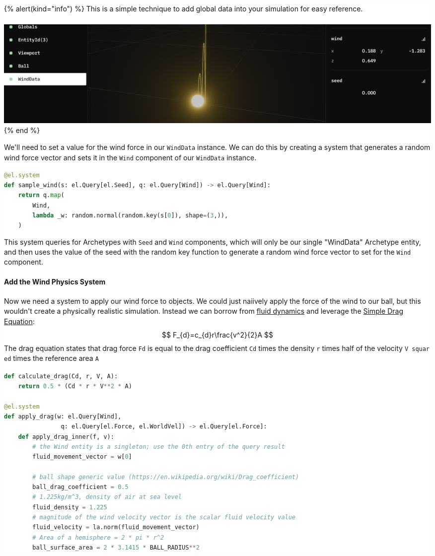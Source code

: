 {% alert(kind="info") %}
This is a simple technique to add global data into your simulation for easy reference.
<br></br>
<img src="/assets/winddata.jpg" alt="winddata"/>
{% end %}

We'll need to set a value for the wind force in our `WindData` instance. We can do this by creating a system that generates
a random wind force vector and sets it in the `Wind` component of our `WindData` instance.
```python
@el.system
def sample_wind(s: el.Query[el.Seed], q: el.Query[Wind]) -> el.Query[Wind]:
    return q.map(
        Wind,
        lambda _w: random.normal(random.key(s[0]), shape=(3,)),
    )
```
This system queries for Archetypes with `Seed` and `Wind` components, which will only be our
single "WindData" Archetype entity, and then uses the value of the seed with the random key
function to generate a random wind force vector to set for the `Wind` component.

#### Add the Wind Physics System

Now we need a system to apply our wind force to objects. We could just naiively apply the force of the wind
to our ball, but this wouldn't create a physically realistic simulation. Instead we can borrow from
[fluid dynamics](https://en.wikipedia.org/wiki/Fluid_dynamics) and leverage the [Simple Drag Equation](https://en.wikipedia.org/wiki/Drag_equation):
$$
F_{d}=c_{d}r\frac{v^2}{2}A
$$
The drag equation states that drag force `Fd` is equal to the drag coefficient `Cd` times the density `r`
times half of the velocity `V squared` times the reference area `A`

```python
def calculate_drag(Cd, r, V, A):
    return 0.5 * (Cd * r * V**2 * A)

@el.system
def apply_drag(w: el.Query[Wind],
                q: el.Query[el.Force, el.WorldVel]) -> el.Query[el.Force]:
    def apply_drag_inner(f, v):
        # the Wind entity is a singleton; use the 0th entry of the query result
        fluid_movement_vector = w[0]

        # ball shape generic value (https://en.wikipedia.org/wiki/Drag_coefficient)
        ball_drag_coefficient = 0.5
        # 1.225kg/m^3, density of air at sea level
        fluid_density = 1.225
        # magnitude of the wind velocity vector is the scalar fluid velocity value
        fluid_velocity = la.norm(fluid_movement_vector)
        # Area of a hemisphere = 2 * pi * r^2
        ball_surface_area = 2 * 3.1415 * BALL_RADIUS**2

```